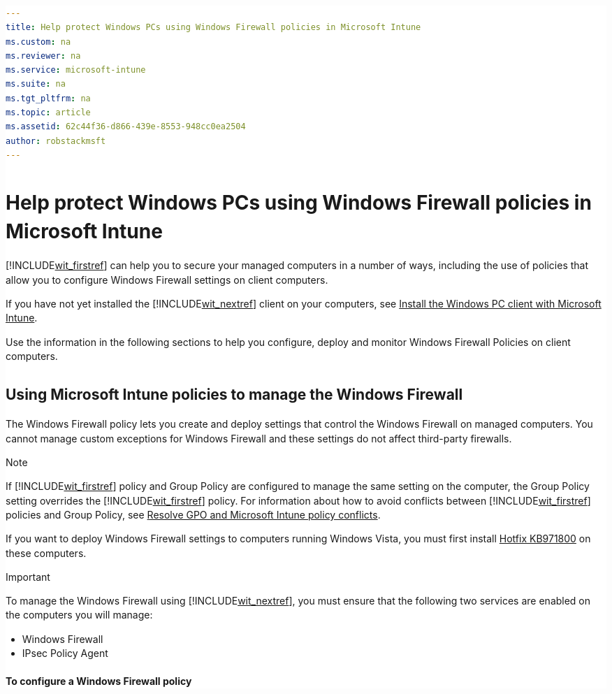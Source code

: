 ```yaml
---
title: Help protect Windows PCs using Windows Firewall policies in Microsoft Intune
ms.custom: na
ms.reviewer: na
ms.service: microsoft-intune
ms.suite: na
ms.tgt_pltfrm: na
ms.topic: article
ms.assetid: 62c44f36-d866-439e-8553-948cc0ea2504
author: robstackmsft
---
```

# Help protect Windows PCs using Windows Firewall policies in Microsoft Intune
[!INCLUDE[wit_firstref](/includes/wit_firstref_md.md)] can help you to secure your managed computers in a number of ways, including the use of policies that allow you to configure Windows Firewall settings on client computers.

If you have not yet installed the [!INCLUDE[wit_nextref](/includes/wit_nextref_md.md)] client on your computers, see [Install the Windows PC client with Microsoft Intune](install-the-windows-pc-client-with-microsoft-intune.md).

Use the information in the following sections to help you configure, deploy and monitor Windows Firewall Policies on client computers.

## <a name="BKMK_Firewall"></a>Using Microsoft Intune policies to manage the Windows Firewall
The Windows Firewall policy lets you create and deploy settings that control the Windows Firewall on managed computers. You cannot manage custom exceptions for Windows Firewall and these settings do not affect third-party firewalls.

> [!NOTE]
> If [!INCLUDE[wit_firstref](/includes/wit_firstref_md.md)] policy and Group Policy are configured to manage the same setting on the computer, the Group Policy setting overrides the [!INCLUDE[wit_firstref](/includes/wit_firstref_md.md)] policy. For information about how to avoid conflicts between [!INCLUDE[wit_firstref](/includes/wit_firstref_md.md)] policies and Group Policy, see [Resolve GPO and Microsoft Intune policy conflicts](resolve-gpo-and-microsoft-intune-policy-conflicts.md).
> 
> If you want to deploy Windows Firewall settings to computers running Windows Vista, you must first install [Hotfix KB971800](http://support2.microsoft.com/kb/971800) on these computers.

> [!IMPORTANT]
> To manage the Windows Firewall using [!INCLUDE[wit_nextref](/includes/wit_nextref_md.md)], you must ensure that the following two services are enabled on the computers you will manage:
> 
> -   Windows Firewall
> -   IPsec Policy Agent

#### To configure a Windows Firewall policy
